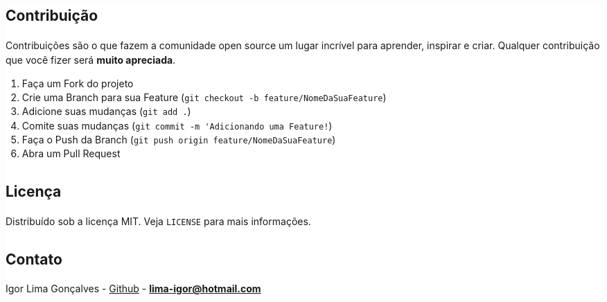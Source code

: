 ## Contribuição

Contribuições são o que fazem a comunidade open source um lugar incrível para aprender, inspirar e criar. Qualquer contribuição que você fizer será **muito apreciada**.

1. Faça um Fork do projeto
2. Crie uma Branch para sua Feature (`git checkout -b feature/NomeDaSuaFeature`)
3. Adicione suas mudanças (`git add .`)
4. Comite suas mudanças (`git commit -m 'Adicionando uma Feature!`)
5. Faça o Push da Branch (`git push origin feature/NomeDaSuaFeature`)
6. Abra um Pull Request




## Licença

Distribuído sob a licença MIT. Veja `LICENSE` para mais informações.



## Contato

Igor Lima Gonçalves - [Github](https://github.com/ilgoncalves) - **lima-igor@hotmail.com**